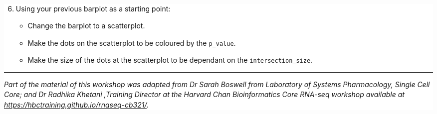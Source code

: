 6.  Using your previous barplot as a starting point:

    - Change the barplot to a scatterplot.

    - Make the dots on the scatterplot to be coloured by the `p_value`.

    - Make the size of the dots at the scatterplot to be dependant on
      the `intersection_size`.

------------------------------------------------------------------------

*Part of the material of this workshop was adapted from Dr Sarah Boswell
from Laboratory of Systems Pharmacology, Single Cell Core; and Dr
Radhika Khetani ,Training Director at the Harvard Chan Bioinformatics
Core RNA-seq workshop available at
https://hbctraining.github.io/rnaseq-cb321/.*
